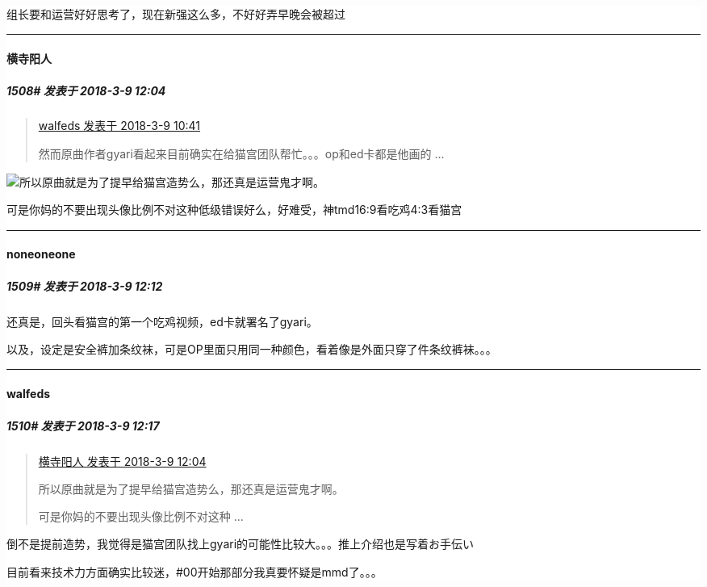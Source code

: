 
组长要和运营好好思考了，现在新强这么多，不好好弄早晚会被超过







-----

####  横寺阳人  
##### 1508#       发表于 2018-3-9 12:04



<blockquote><a href="httphttps://bbs.saraba1st.com/2b/forum.php?mod=redirect&amp;goto=findpost&amp;pid=38792439&amp;ptid=1572644" target="_blank">walfeds 发表于 2018-3-9 10:41</a>

然而原曲作者gyari看起来目前确实在给猫宫团队帮忙。。。op和ed卡都是他画的 ...</blockquote>
<img src="https://static.saraba1st.com/image/smiley/face2017/068.png" referrerpolicy="no-referrer">所以原曲就是为了提早给猫宫造势么，那还真是运营鬼才啊。


可是你妈的不要出现头像比例不对这种低级错误好么，好难受，神tmd16:9看吃鸡4:3看猫宫







-----

####  noneoneone  
##### 1509#       发表于 2018-3-9 12:12




还真是，回头看猫宫的第一个吃鸡视频，ed卡就署名了gyari。


以及，设定是安全裤加条纹袜，可是OP里面只用同一种颜色，看着像是外面只穿了件条纹裤袜。。。







-----

####  walfeds  
##### 1510#       发表于 2018-3-9 12:17



<blockquote><a href="httphttps://bbs.saraba1st.com/2b/forum.php?mod=redirect&amp;goto=findpost&amp;pid=38793450&amp;ptid=1572644" target="_blank">横寺阳人 发表于 2018-3-9 12:04</a>

所以原曲就是为了提早给猫宫造势么，那还真是运营鬼才啊。


可是你妈的不要出现头像比例不对这种 ...</blockquote>
倒不是提前造势，我觉得是猫宫团队找上gyari的可能性比较大。。。推上介绍也是写着お手伝い

目前看来技术力方面确实比较迷，#00开始那部分我真要怀疑是mmd了。。。
